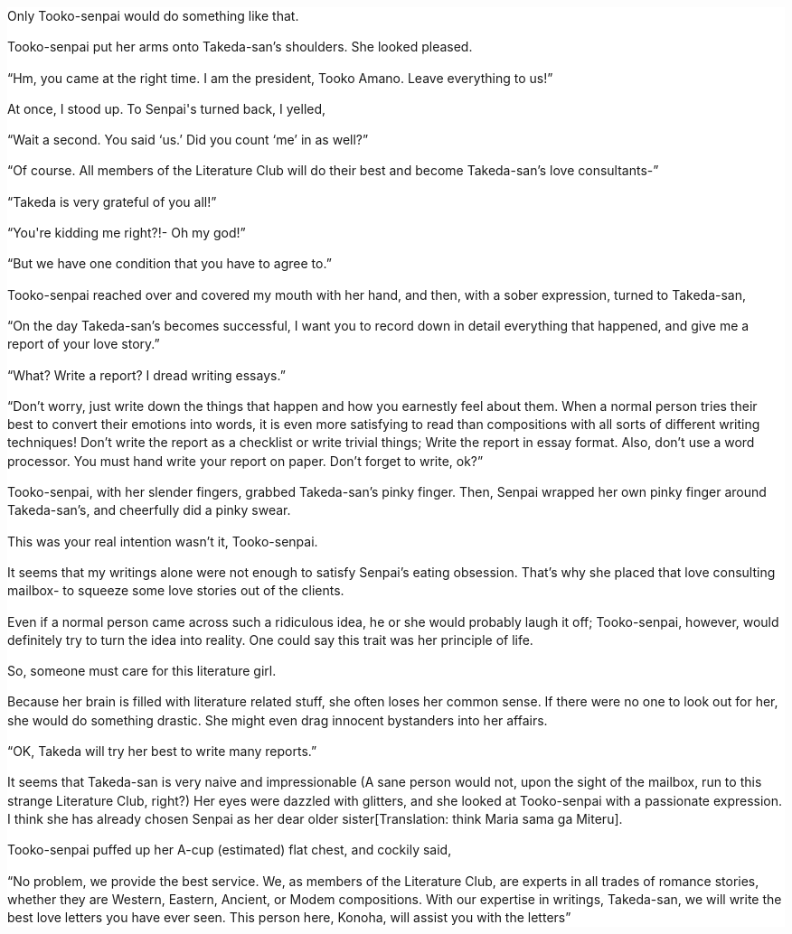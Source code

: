 Only Tooko-senpai would do something like that. 

Tooko-senpai put her arms onto Takeda-san’s shoulders. She looked pleased. 

“Hm, you came at the right time. I am the president, Tooko Amano. Leave everything to us!” 

At once, I stood up. To Senpai's turned back, I yelled, 

“Wait a second. You said ‘us.’ Did you count ‘me’ in as well?” 

“Of course. All members of the Literature Club will do their best and become Takeda-san’s love consultants-” 

“Takeda is very grateful of you all!” 

“You're kidding me right?!- Oh my god!” 

“But we have one condition that you have to agree to.” 

Tooko-senpai reached over and covered my mouth with her hand, and then, with a sober expression, turned to Takeda-san, 

“On the day Takeda-san’s becomes successful, I want you to record down in detail everything that happened, and give me a report of your love story.” 

“What? Write a report? I dread writing essays.” 

“Don’t worry, just write down the things that happen and how you earnestly feel about them. When a normal person tries their best to convert their emotions into words, it is even more satisfying to read than compositions with all sorts of different writing techniques! Don’t write the report as a checklist or write trivial things; Write the report in essay format. Also, don’t use a word processor. You must hand write your report on paper. Don’t forget to write, ok?” 

Tooko-senpai, with her slender fingers, grabbed Takeda-san’s pinky finger. Then, Senpai wrapped her own pinky finger around Takeda-san’s, and cheerfully did a pinky swear. 

This was your real intention wasn’t it, Tooko-senpai. 

It seems that my writings alone were not enough to satisfy Senpai’s eating obsession. That’s why she placed that love consulting mailbox- to squeeze some love stories out of the clients. 

Even if a normal person came across such a ridiculous idea, he or she would probably laugh it off; Tooko-senpai, however, would definitely try to turn the idea into reality. One could say this trait was her principle of life. 

So, someone must care for this literature girl. 

Because her brain is filled with literature related stuff, she often loses her common sense. If there were no one to look out for her, she would do something drastic. She might even drag innocent bystanders into her affairs. 

“OK, Takeda will try her best to write many reports.” 

It seems that Takeda-san is very naive and impressionable (A sane person would not, upon the sight of the mailbox, run to this strange Literature Club, right?) Her eyes were dazzled with glitters, and she looked at Tooko-senpai with a passionate expression. I think she has already chosen Senpai as her dear older sister[Translation: think Maria sama ga Miteru]. 

Tooko-senpai puffed up her A-cup (estimated) flat chest, and cockily said, 

“No problem, we provide the best service. We, as members of the Literature Club, are experts in all trades of romance stories, whether they are Western, Eastern, Ancient, or Modem compositions. With our expertise in writings, Takeda-san, we will write the best love letters you have ever seen. This person here, Konoha, will assist you with the letters” 
